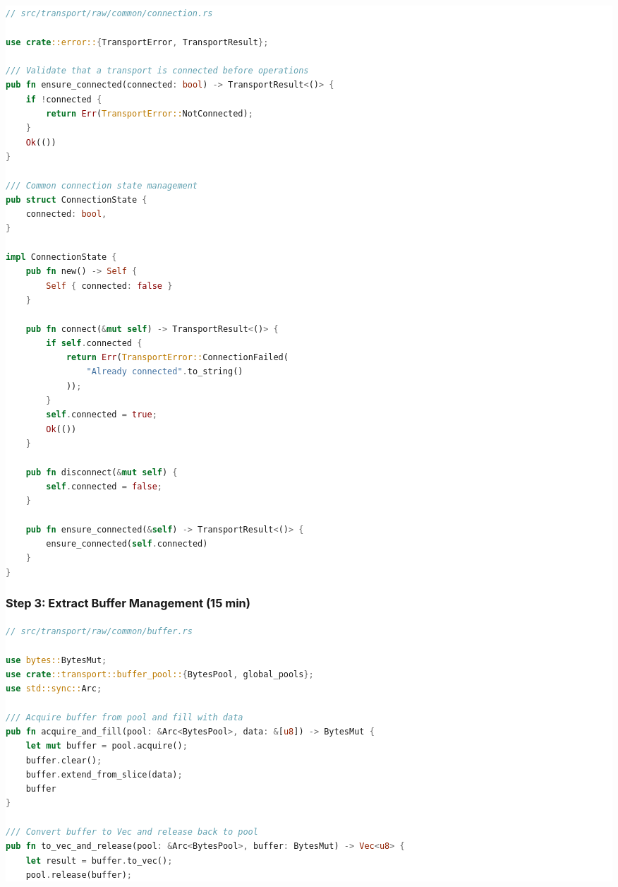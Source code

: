 ```rust
// src/transport/raw/common/connection.rs

use crate::error::{TransportError, TransportResult};

/// Validate that a transport is connected before operations
pub fn ensure_connected(connected: bool) -> TransportResult<()> {
    if !connected {
        return Err(TransportError::NotConnected);
    }
    Ok(())
}

/// Common connection state management
pub struct ConnectionState {
    connected: bool,
}

impl ConnectionState {
    pub fn new() -> Self {
        Self { connected: false }
    }
    
    pub fn connect(&mut self) -> TransportResult<()> {
        if self.connected {
            return Err(TransportError::ConnectionFailed(
                "Already connected".to_string()
            ));
        }
        self.connected = true;
        Ok(())
    }
    
    pub fn disconnect(&mut self) {
        self.connected = false;
    }
    
    pub fn ensure_connected(&self) -> TransportResult<()> {
        ensure_connected(self.connected)
    }
}
```

### Step 3: Extract Buffer Management (15 min)

```rust
// src/transport/raw/common/buffer.rs

use bytes::BytesMut;
use crate::transport::buffer_pool::{BytesPool, global_pools};
use std::sync::Arc;

/// Acquire buffer from pool and fill with data
pub fn acquire_and_fill(pool: &Arc<BytesPool>, data: &[u8]) -> BytesMut {
    let mut buffer = pool.acquire();
    buffer.clear();
    buffer.extend_from_slice(data);
    buffer
}

/// Convert buffer to Vec and release back to pool
pub fn to_vec_and_release(pool: &Arc<BytesPool>, buffer: BytesMut) -> Vec<u8> {
    let result = buffer.to_vec();
    pool.release(buffer);
```